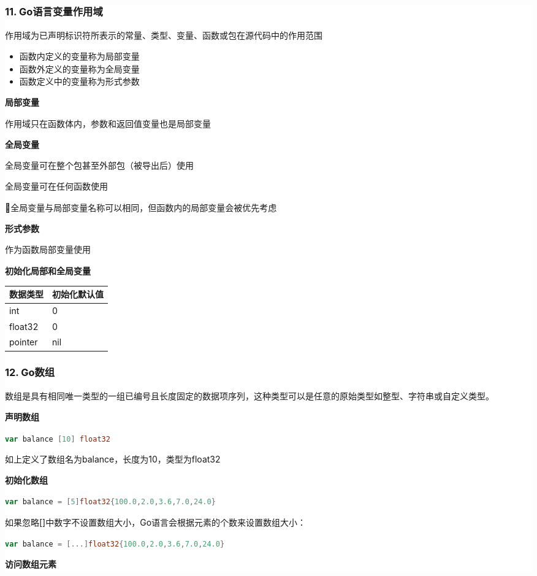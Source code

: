 

### 11. Go语言变量作用域

作用域为已声明标识符所表示的常量、类型、变量、函数或包在源代码中的作用范围

- 函数内定义的变量称为局部变量
- 函数外定义的变量称为全局变量
- 函数定义中的变量称为形式参数

**局部变量**

作用域只在函数体内，参数和返回值变量也是局部变量

**全局变量**

全局变量可在整个包甚至外部包（被导出后）使用

全局变量可在任何函数使用

🔺全局变量与局部变量名称可以相同，但函数内的局部变量会被优先考虑

**形式参数**

作为函数局部变量使用

**初始化局部和全局变量**

| 数据类型 | 初始化默认值 |
| -------- | ------------ |
| int      | 0            |
| float32  | 0            |
| pointer  | nil          |



### 12. Go数组

数组是具有相同唯一类型的一组已编号且长度固定的数据项序列，这种类型可以是任意的原始类型如整型、字符串或自定义类型。

**声明数组**

```go
var balance [10] float32
```

如上定义了数组名为balance，长度为10，类型为float32

**初始化数组**

```go
var balance = [5]float32{100.0,2.0,3.6,7.0,24.0}
```

如果忽略[]中数字不设置数组大小，Go语言会根据元素的个数来设置数组大小：

```go
var balance = [...]float32{100.0,2.0,3.6,7.0,24.0}
```

**访问数组元素**
